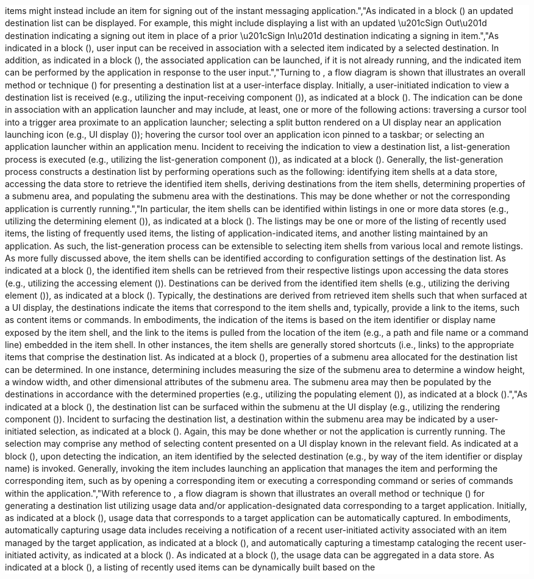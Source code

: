 items might instead include an item for signing out of the instant messaging application.","As indicated in a block () an updated destination list can be displayed. For example, this might include displaying a list with an updated \u201cSign Out\u201d destination indicating a signing out item in place of a prior \u201cSign In\u201d destination indicating a signing in item.","As indicated in a block (), user input can be received in association with a selected item indicated by a selected destination. In addition, as indicated in a block (), the associated application can be launched, if it is not already running, and the indicated item can be performed by the application in response to the user input.","Turning to , a flow diagram is shown that illustrates an overall method or technique () for presenting a destination list at a user-interface display. Initially, a user-initiated indication to view a destination list is received (e.g., utilizing the input-receiving component ()), as indicated at a block (). The indication can be done in association with an application launcher and may include, at least, one or more of the following actions: traversing a cursor tool into a trigger area proximate to an application launcher; selecting a split button rendered on a UI display near an application launching icon (e.g., UI display ()); hovering the cursor tool over an application icon pinned to a taskbar; or selecting an application launcher within an application menu. Incident to receiving the indication to view a destination list, a list-generation process is executed (e.g., utilizing the list-generation component ()), as indicated at a block (). Generally, the list-generation process constructs a destination list by performing operations such as the following: identifying item shells at a data store, accessing the data store to retrieve the identified item shells, deriving destinations from the item shells, determining properties of a submenu area, and populating the submenu area with the destinations. This may be done whether or not the corresponding application is currently running.","In particular, the item shells can be identified within listings in one or more data stores (e.g., utilizing the determining element ()), as indicated at a block (). The listings may be one or more of the listing of recently used items, the listing of frequently used items, the listing of application-indicated items, and another listing maintained by an application. As such, the list-generation process can be extensible to selecting item shells from various local and remote listings. As more fully discussed above, the item shells can be identified according to configuration settings of the destination list. As indicated at a block (), the identified item shells can be retrieved from their respective listings upon accessing the data stores (e.g., utilizing the accessing element ()). Destinations can be derived from the identified item shells (e.g., utilizing the deriving element ()), as indicated at a block (). Typically, the destinations are derived from retrieved item shells such that when surfaced at a UI display, the destinations indicate the items that correspond to the item shells and, typically, provide a link to the items, such as content items or commands. In embodiments, the indication of the items is based on the item identifier or display name exposed by the item shell, and the link to the items is pulled from the location of the item (e.g., a path and file name or a command line) embedded in the item shell. In other instances, the item shells are generally stored shortcuts (i.e., links) to the appropriate items that comprise the destination list. As indicated at a block (), properties of a submenu area allocated for the destination list can be determined. In one instance, determining includes measuring the size of the submenu area to determine a window height, a window width, and other dimensional attributes of the submenu area. The submenu area may then be populated by the destinations in accordance with the determined properties (e.g., utilizing the populating element ()), as indicated at a block ().","As indicated at a block (), the destination list can be surfaced within the submenu at the UI display (e.g., utilizing the rendering component ()). Incident to surfacing the destination list, a destination within the submenu area may be indicated by a user-initiated selection, as indicated at a block (). Again, this may be done whether or not the application is currently running. The selection may comprise any method of selecting content presented on a UI display known in the relevant field. As indicated at a block (), upon detecting the indication, an item identified by the selected destination (e.g., by way of the item identifier or display name) is invoked. Generally, invoking the item includes launching an application that manages the item and performing the corresponding item, such as by opening a corresponding item or executing a corresponding command or series of commands within the application.","With reference to , a flow diagram is shown that illustrates an overall method or technique () for generating a destination list utilizing usage data and\/or application-designated data corresponding to a target application. Initially, as indicated at a block (), usage data that corresponds to a target application can be automatically captured. In embodiments, automatically capturing usage data includes receiving a notification of a recent user-initiated activity associated with an item managed by the target application, as indicated at a block (), and automatically capturing a timestamp cataloging the recent user-initiated activity, as indicated at a block (). As indicated at a block (), the usage data can be aggregated in a data store. As indicated at a block (), a listing of recently used items can be dynamically built based on the